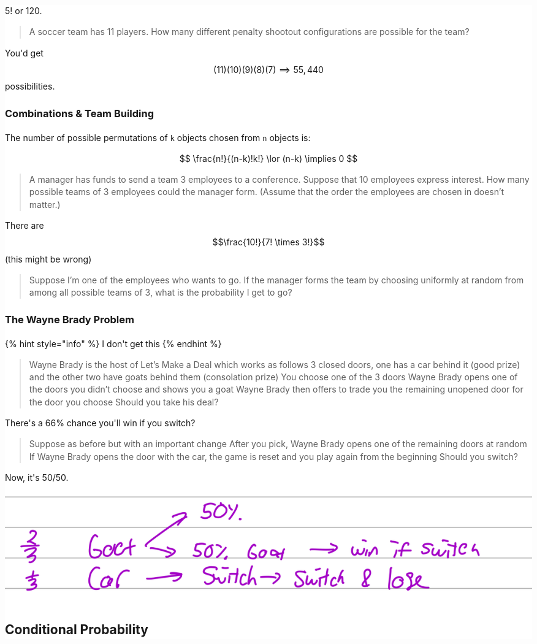 5! or 120.

> A soccer team has 11 players. How many different penalty shootout configurations are possible for the team?

You'd get $$(11)(10)(9)(8)(7) \implies 55,440$$ possibilities.&#x20;

### Combinations & Team Building

The number of possible permutations of `k` objects chosen from `n` objects is:

$$
\frac{n!}{(n-k)!k!} \lor  (n-k) \implies 0
$$

> A manager has funds to send a team 3 employees to a conference. Suppose that 10 employees express interest. How many possible teams of 3 employees could the manager form. (Assume that the order the employees are chosen in doesn’t matter.)

There are $$\frac{10!}{7!  \times 3!}$$ (this might be wrong)

> Suppose I’m one of the employees who wants to go. If the manager forms the team by choosing uniformly at random from among all possible teams of 3, what is the probability I get to go?

### The Wayne Brady Problem

{% hint style="info" %}
I don't get this
{% endhint %}

> Wayne Brady is the host of Let’s Make a Deal which works as follows 3 closed doors, one has a car behind it (good prize) and the other two have goats behind them (consolation prize) You choose one of the 3 doors Wayne Brady opens one of the doors you didn’t choose and shows you a goat Wayne Brady then offers to trade you the remaining unopened door for the door you choose Should you take his deal?

There's a 66% chance you'll win if you switch?

> Suppose as before but with an important change After you pick, Wayne Brady opens one of the remaining doors at random If Wayne Brady opens the door with the car, the game is reset and you play again from the beginning Should you switch?

Now, it's 50/50.

![](<../../.gitbook/assets/image (644) (1) (1) (1).png>)

## Conditional Probability
